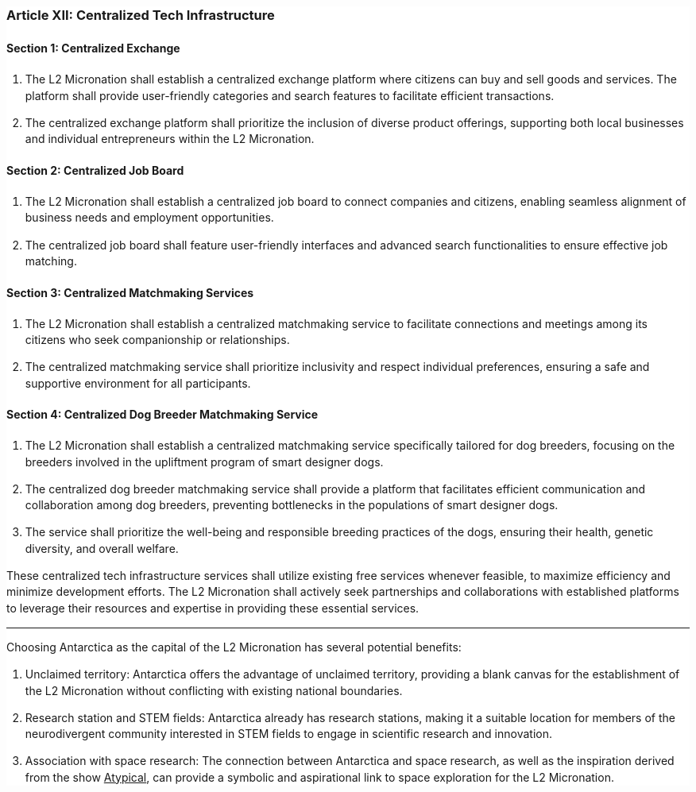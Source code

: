 ### Article XII: Centralized Tech Infrastructure

#### Section 1: Centralized Exchange

1) The L2 Micronation shall establish a centralized exchange platform where citizens can buy and sell goods and services. The platform shall provide user-friendly categories and search features to facilitate efficient transactions.

2) The centralized exchange platform shall prioritize the inclusion of diverse product offerings, supporting both local businesses and individual entrepreneurs within the L2 Micronation.

#### Section 2: Centralized Job Board

1) The L2 Micronation shall establish a centralized job board to connect companies and citizens, enabling seamless alignment of business needs and employment opportunities.

2) The centralized job board shall feature user-friendly interfaces and advanced search functionalities to ensure effective job matching.

#### Section 3: Centralized Matchmaking Services

1) The L2 Micronation shall establish a centralized matchmaking service to facilitate connections and meetings among its citizens who seek companionship or relationships.

2) The centralized matchmaking service shall prioritize inclusivity and respect individual preferences, ensuring a safe and supportive environment for all participants.

#### Section 4: Centralized Dog Breeder Matchmaking Service

1) The L2 Micronation shall establish a centralized matchmaking service specifically tailored for dog breeders, focusing on the breeders involved in the upliftment program of smart designer dogs.

2) The centralized dog breeder matchmaking service shall provide a platform that facilitates efficient communication and collaboration among dog breeders, preventing bottlenecks in the populations of smart designer dogs.

3) The service shall prioritize the well-being and responsible breeding practices of the dogs, ensuring their health, genetic diversity, and overall welfare.

These centralized tech infrastructure services shall utilize existing free services whenever feasible, to maximize efficiency and minimize development efforts. The L2 Micronation shall actively seek partnerships and collaborations with established platforms to leverage their resources and expertise in providing these essential services.

-----

Choosing Antarctica as the capital of the L2 Micronation has several potential benefits:

1) Unclaimed territory: Antarctica offers the advantage of unclaimed territory, providing a blank canvas for the establishment of the L2 Micronation without conflicting with existing national boundaries.

2) Research station and STEM fields: Antarctica already has research stations, making it a suitable location for members of the neurodivergent community interested in STEM fields to engage in scientific research and innovation.

3) Association with space research: The connection between Antarctica and space research, as well as the inspiration derived from the show [Atypical](https://en.wikipedia.org/wiki/Atypical), can provide a symbolic and aspirational link to space exploration for the L2 Micronation.
